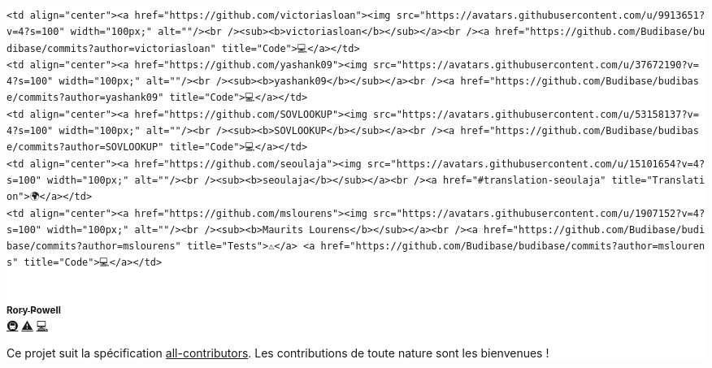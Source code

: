     <td align="center"><a href="https://github.com/victoriasloan"><img src="https://avatars.githubusercontent.com/u/9913651?v=4?s=100" width="100px;" alt=""/><br /><sub><b>victoriasloan</b></sub></a><br /><a href="https://github.com/Budibase/budibase/commits?author=victoriasloan" title="Code">💻</a></td>
    <td align="center"><a href="https://github.com/yashank09"><img src="https://avatars.githubusercontent.com/u/37672190?v=4?s=100" width="100px;" alt=""/><br /><sub><b>yashank09</b></sub></a><br /><a href="https://github.com/Budibase/budibase/commits?author=yashank09" title="Code">💻</a></td>
    <td align="center"><a href="https://github.com/SOVLOOKUP"><img src="https://avatars.githubusercontent.com/u/53158137?v=4?s=100" width="100px;" alt=""/><br /><sub><b>SOVLOOKUP</b></sub></a><br /><a href="https://github.com/Budibase/budibase/commits?author=SOVLOOKUP" title="Code">💻</a></td>
    <td align="center"><a href="https://github.com/seoulaja"><img src="https://avatars.githubusercontent.com/u/15101654?v=4?s=100" width="100px;" alt=""/><br /><sub><b>seoulaja</b></sub></a><br /><a href="#translation-seoulaja" title="Translation">🌍</a></td>
    <td align="center"><a href="https://github.com/mslourens"><img src="https://avatars.githubusercontent.com/u/1907152?v=4?s=100" width="100px;" alt=""/><br /><sub><b>Maurits Lourens</b></sub></a><br /><a href="https://github.com/Budibase/budibase/commits?author=mslourens" title="Tests">⚠️</a> <a href="https://github.com/Budibase/budibase/commits?author=mslourens" title="Code">💻</a></td>
  </tr>
  <tr>
    <td align="center"><a href="https://github.com/Rory-Powell"><img src="https://avatars.githubusercontent.com/u/8755148?v=4?s=100" width="100px;" alt=""/><br /><sub><b>Rory Powell</b></sub></a><br /><a href="#infra-Rory-Powell" title="Infrastructure (Hosting, Build-Tools, etc)">🚇</a> <a href="https://github.com/Budibase/budibase/commits?author=Rory-Powell" title="Tests">⚠️</a> <a href="https://github.com/Budibase/budibase/commits?author=Rory-Powell" title="Code">💻</a></td>
  </tr>
</table>






Ce projet suit la spécification [all-contributors](https://allcontributors.org/docs/fr/overview). Les contributions de toute nature sont les bienvenues !
